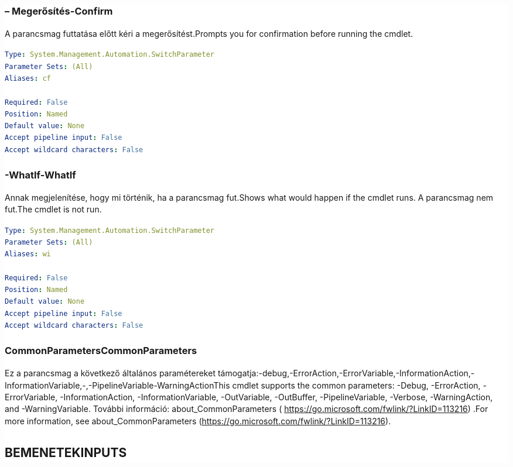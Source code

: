### <span data-ttu-id="04e70-231">– Megerősítés</span><span class="sxs-lookup"><span data-stu-id="04e70-231">-Confirm</span></span>
<span data-ttu-id="04e70-232">A parancsmag futtatása előtt kéri a megerősítést.</span><span class="sxs-lookup"><span data-stu-id="04e70-232">Prompts you for confirmation before running the cmdlet.</span></span>

```yaml
Type: System.Management.Automation.SwitchParameter
Parameter Sets: (All)
Aliases: cf

Required: False
Position: Named
Default value: None
Accept pipeline input: False
Accept wildcard characters: False
```

### <span data-ttu-id="04e70-233">-WhatIf</span><span class="sxs-lookup"><span data-stu-id="04e70-233">-WhatIf</span></span>
<span data-ttu-id="04e70-234">Annak megjelenítése, hogy mi történik, ha a parancsmag fut.</span><span class="sxs-lookup"><span data-stu-id="04e70-234">Shows what would happen if the cmdlet runs.</span></span> <span data-ttu-id="04e70-235">A parancsmag nem fut.</span><span class="sxs-lookup"><span data-stu-id="04e70-235">The cmdlet is not run.</span></span>

```yaml
Type: System.Management.Automation.SwitchParameter
Parameter Sets: (All)
Aliases: wi

Required: False
Position: Named
Default value: None
Accept pipeline input: False
Accept wildcard characters: False
```

### <span data-ttu-id="04e70-236">CommonParameters</span><span class="sxs-lookup"><span data-stu-id="04e70-236">CommonParameters</span></span>
<span data-ttu-id="04e70-237">Ez a parancsmag a következő általános paramétereket támogatja:-debug,-ErrorAction,-ErrorVariable,-InformationAction,-InformationVariable,-,-PipelineVariable-WarningAction</span><span class="sxs-lookup"><span data-stu-id="04e70-237">This cmdlet supports the common parameters: -Debug, -ErrorAction, -ErrorVariable, -InformationAction, -InformationVariable, -OutVariable, -OutBuffer, -PipelineVariable, -Verbose, -WarningAction, and -WarningVariable.</span></span> <span data-ttu-id="04e70-238">További információ: about_CommonParameters ( https://go.microsoft.com/fwlink/?LinkID=113216) .</span><span class="sxs-lookup"><span data-stu-id="04e70-238">For more information, see about_CommonParameters (https://go.microsoft.com/fwlink/?LinkID=113216).</span></span>

## <span data-ttu-id="04e70-239">BEMENETEK</span><span class="sxs-lookup"><span data-stu-id="04e70-239">INPUTS</span></span>
